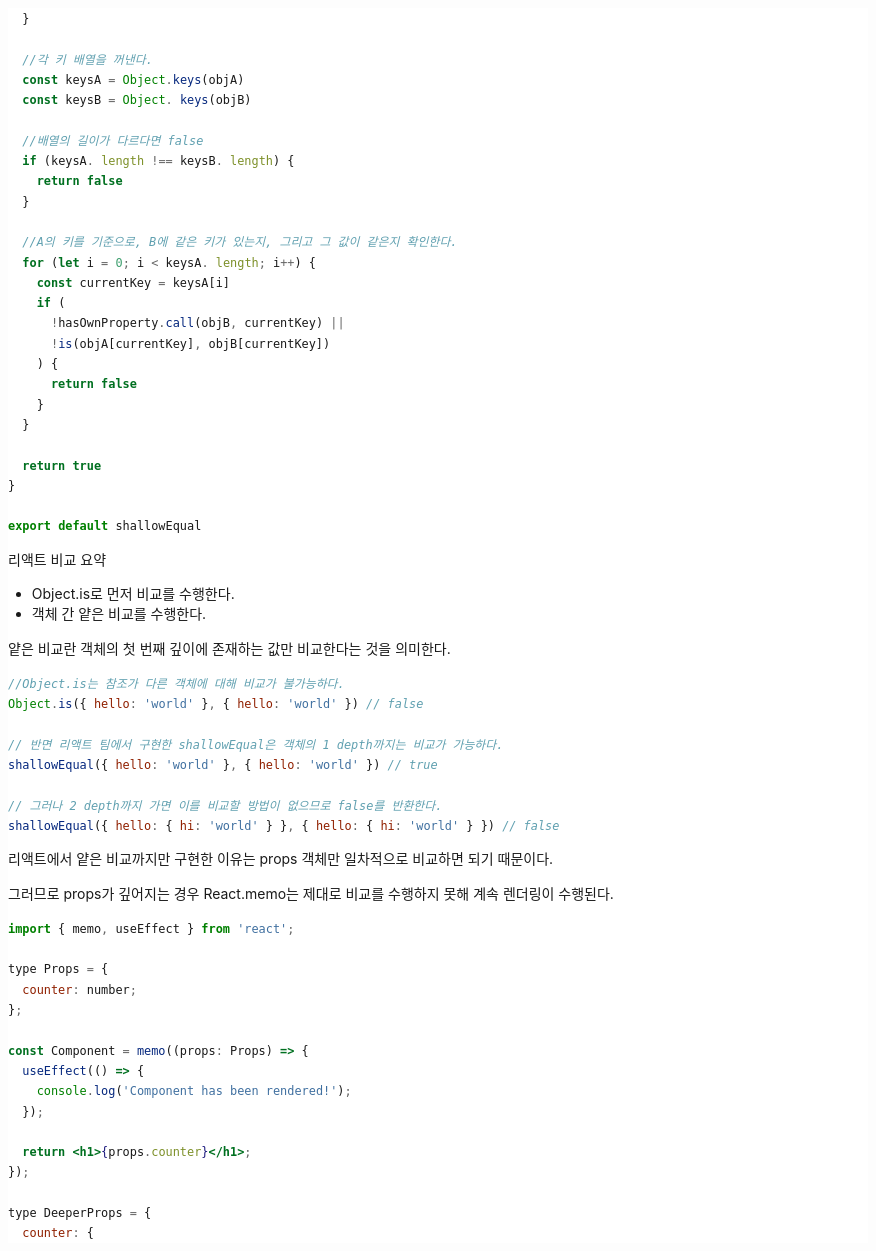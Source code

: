 ```jsx
  }

  //각 키 배열을 꺼낸다.
  const keysA = Object.keys(objA)
  const keysB = Object. keys(objB)

  //배열의 길이가 다르다면 false
  if (keysA. length !== keysB. length) {
    return false
  }

  //A의 키를 기준으로, B에 같은 키가 있는지, 그리고 그 값이 같은지 확인한다.
  for (let i = 0; i < keysA. length; i++) {
    const currentKey = keysA[i]
    if (
      !hasOwnProperty.call(objB, currentKey) ||
      !is(objA[currentKey], objB[currentKey])
    ) {
      return false
    }
  }

  return true
}

export default shallowEqual
```

리액트 비교 요약
- Object.is로 먼저 비교를 수행한다.
- 객체 간 얕은 비교를 수행한다.

얕은 비교란 객체의 첫 번째 깊이에 존재하는 값만 비교한다는 것을 의미한다.

```jsx
//Object.is는 참조가 다른 객체에 대해 비교가 불가능하다.
Object.is({ hello: 'world' }, { hello: 'world' }) // false

// 반면 리액트 팀에서 구현한 shallowEqual은 객체의 1 depth까지는 비교가 가능하다.
shallowEqual({ hello: 'world' }, { hello: 'world' }) // true

// 그러나 2 depth까지 가면 이를 비교할 방법이 없으므로 false를 반환한다.
shallowEqual({ hello: { hi: 'world' } }, { hello: { hi: 'world' } }) // false
```

리액트에서 얕은 비교까지만 구현한 이유는 props 객체만 일차적으로 비교하면 되기 때문이다.

그러므로 props가 깊어지는 경우 React.memo는 제대로 비교를 수행하지 못해 계속 렌더링이 수행된다.

```jsx
import { memo, useEffect } from 'react';

type Props = {
  counter: number;
};

const Component = memo((props: Props) => {
  useEffect(() => {
    console.log('Component has been rendered!');
  });

  return <h1>{props.counter}</h1>;
});

type DeeperProps = {
  counter: {
```